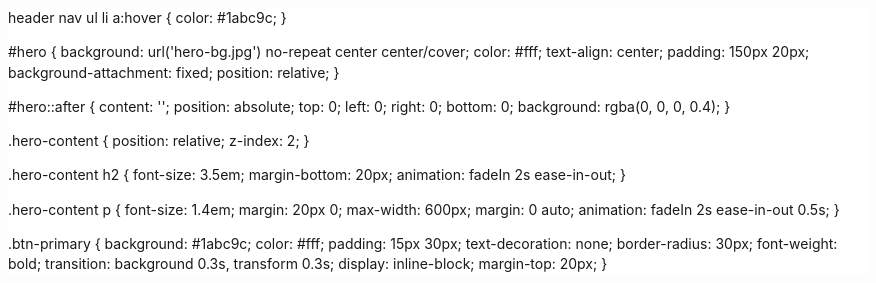 header nav ul li a:hover {
    color: #1abc9c;
}

#hero {
    background: url('hero-bg.jpg') no-repeat center center/cover;
    color: #fff;
    text-align: center;
    padding: 150px 20px;
    background-attachment: fixed;
    position: relative;
}

#hero::after {
    content: '';
    position: absolute;
    top: 0;
    left: 0;
    right: 0;
    bottom: 0;
    background: rgba(0, 0, 0, 0.4);
}

.hero-content {
    position: relative;
    z-index: 2;
}

.hero-content h2 {
    font-size: 3.5em;
    margin-bottom: 20px;
    animation: fadeIn 2s ease-in-out;
}

.hero-content p {
    font-size: 1.4em;
    margin: 20px 0;
    max-width: 600px;
    margin: 0 auto;
    animation: fadeIn 2s ease-in-out 0.5s;
}

.btn-primary {
    background: #1abc9c;
    color: #fff;
    padding: 15px 30px;
    text-decoration: none;
    border-radius: 30px;
    font-weight: bold;
    transition: background 0.3s, transform 0.3s;
    display: inline-block;
    margin-top: 20px;
}
